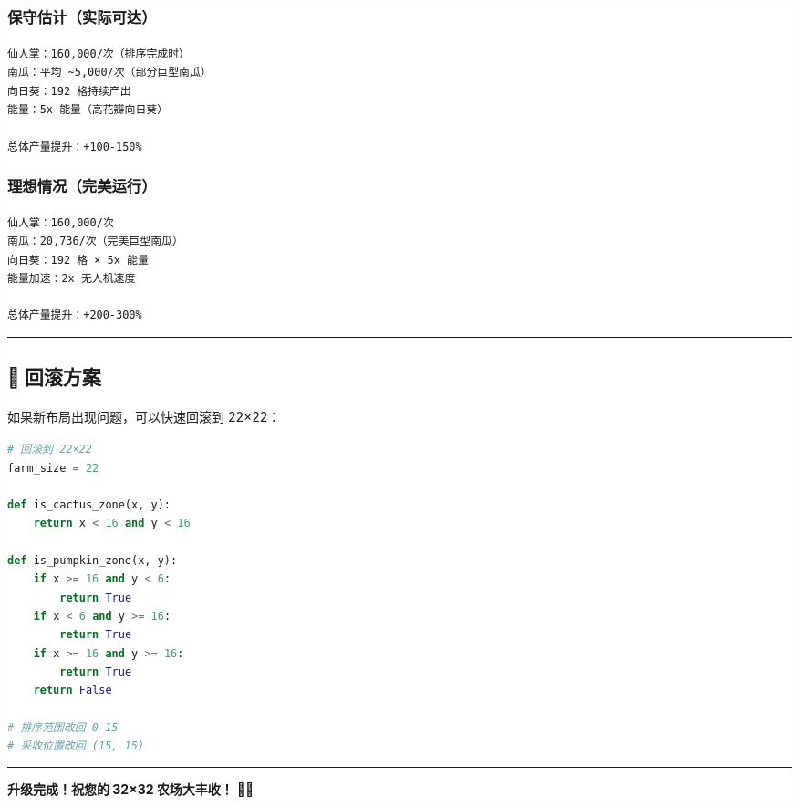 ### 保守估计（实际可达）
```
仙人掌：160,000/次（排序完成时）
南瓜：平均 ~5,000/次（部分巨型南瓜）
向日葵：192 格持续产出
能量：5x 能量（高花瓣向日葵）

总体产量提升：+100-150%
```

### 理想情况（完美运行）
```
仙人掌：160,000/次
南瓜：20,736/次（完美巨型南瓜）
向日葵：192 格 × 5x 能量
能量加速：2x 无人机速度

总体产量提升：+200-300%
```

---

## 🔄 回滚方案

如果新布局出现问题，可以快速回滚到 22×22：

```python
# 回滚到 22×22
farm_size = 22

def is_cactus_zone(x, y):
    return x < 16 and y < 16

def is_pumpkin_zone(x, y):
    if x >= 16 and y < 6:
        return True
    if x < 6 and y >= 16:
        return True
    if x >= 16 and y >= 16:
        return True
    return False

# 排序范围改回 0-15
# 采收位置改回 (15, 15)
```

---

**升级完成！祝您的 32×32 农场大丰收！** 🌾✨

